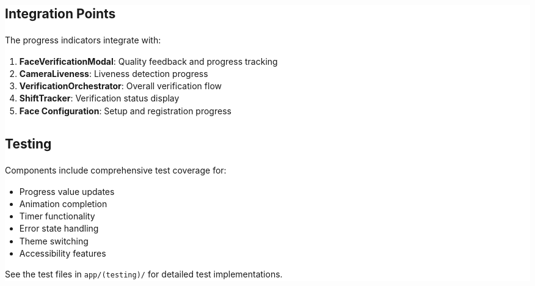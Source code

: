 ## Integration Points

The progress indicators integrate with:

1. **FaceVerificationModal**: Quality feedback and progress tracking
2. **CameraLiveness**: Liveness detection progress
3. **VerificationOrchestrator**: Overall verification flow
4. **ShiftTracker**: Verification status display
5. **Face Configuration**: Setup and registration progress

## Testing

Components include comprehensive test coverage for:

- Progress value updates
- Animation completion
- Timer functionality
- Error state handling
- Theme switching
- Accessibility features

See the test files in `app/(testing)/` for detailed test implementations.